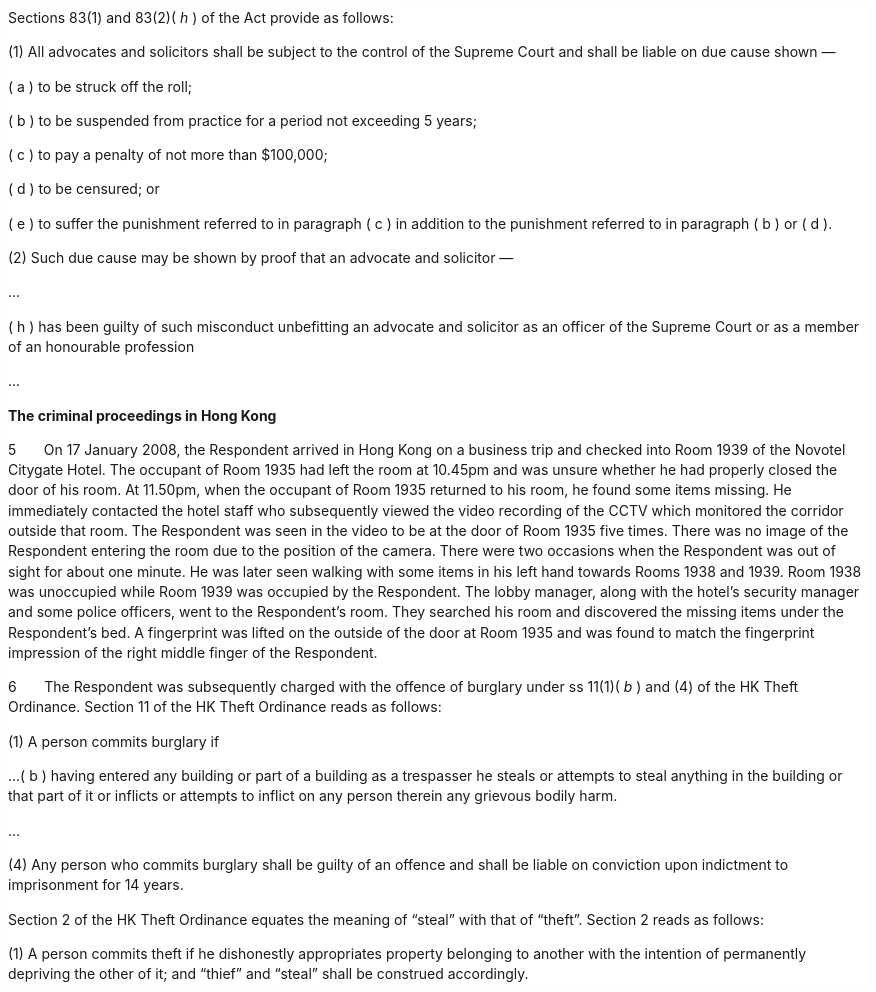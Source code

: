 Sections 83(1) and 83(2)( _h_ ) of the Act provide as follows: 

 (1) All advocates and solicitors shall be subject to the control of the Supreme Court and shall be liable on due cause shown — 

 ( a ) to be struck off the roll; 

 ( b ) to be suspended from practice for a period not exceeding 5 years; 

 ( c ) to pay a penalty of not more than $100,000; 

 ( d ) to be censured; or 

 ( e ) to suffer the punishment referred to in paragraph ( c ) in addition to the punishment referred to in paragraph ( b ) or ( d ). 

 (2) Such due cause may be shown by proof that an advocate and solicitor — 

 ... 

 ( h ) has been guilty of such misconduct unbefitting an advocate and solicitor as an officer of the Supreme Court or as a member of an honourable profession 

 ... 

**The criminal proceedings in Hong Kong** 

5       On 17 January 2008, the Respondent arrived in Hong Kong on a business trip and checked into Room 1939 of the Novotel Citygate Hotel. The occupant of Room 1935 had left the room at 10.45pm and was unsure whether he had properly closed the door of his room. At 11.50pm, when the occupant of Room 1935 returned to his room, he found some items missing. He immediately contacted the hotel staff who subsequently viewed the video recording of the CCTV which monitored the corridor outside that room. The Respondent was seen in the video to be at the door of Room 1935 five times. There was no image of the Respondent entering the room due to the position of the camera. There were two occasions when the Respondent was out of sight for about one minute. He was later seen walking with some items in his left hand towards Rooms 1938 and 1939. Room 1938 was unoccupied while Room 1939 was occupied by the Respondent. The lobby manager, along with the hotel’s security manager and some police officers, went to the Respondent’s room. They searched his room and discovered the missing items under the Respondent’s bed. A fingerprint was lifted on the outside of the door at Room 1935 and was found to match the fingerprint impression of the right middle finger of the Respondent. 

6       The Respondent was subsequently charged with the offence of burglary under ss 11(1)( _b_ ) and (4) of the HK Theft Ordinance. Section 11 of the HK Theft Ordinance reads as follows: 


 (1) A person commits burglary if

 ...( b ) having entered any building or part of a building as a trespasser he steals or attempts to steal anything in the building or that part of it or inflicts or attempts to inflict on any person therein any grievous bodily harm. 

 ... 

 (4) Any person who commits burglary shall be guilty of an offence and shall be liable on conviction upon indictment to imprisonment for 14 years. 

Section 2 of the HK Theft Ordinance equates the meaning of “steal” with that of “theft”. Section 2 reads as follows: 

 (1) A person commits theft if he dishonestly appropriates property belonging to another with the intention of permanently depriving the other of it; and “thief” and “steal” shall be construed accordingly. 
